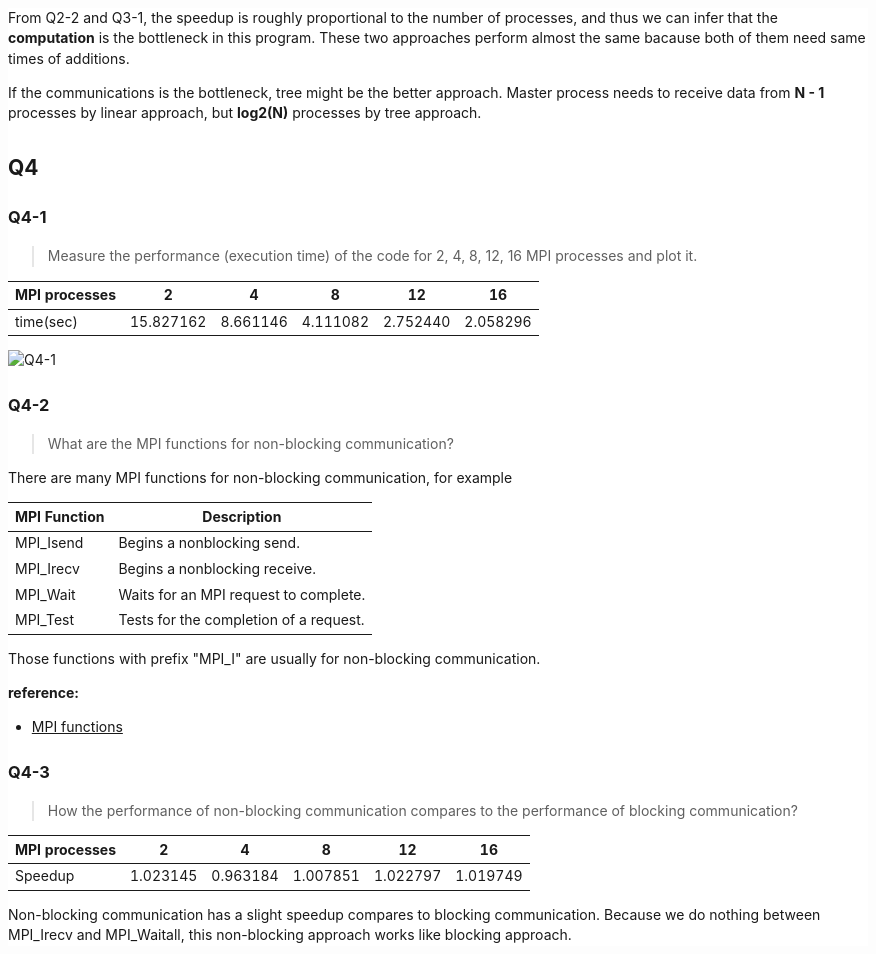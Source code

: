 From Q2-2 and Q3-1, the speedup is roughly proportional to the number of processes, and thus we can infer that the **computation** is the bottleneck in this program. These two approaches perform almost the same bacause both of them need same times of additions.

If the communications is the bottleneck, tree might be the better approach. Master process needs to receive data from **N - 1** processes by linear approach, but **log2(N)** processes by tree approach.

## Q4

### Q4-1

> Measure the performance (execution time) of the code for 2, 4, 8, 12, 16 MPI processes and plot it.

| MPI processes | 2         | 4        | 8        | 12       | 16       |
| ------------- | --------- | -------- | -------- | -------- | -------- |
| time(sec)     | 15.827162 | 8.661146 | 4.111082 | 2.752440 | 2.058296 |

![Q4-1](https://i.imgur.com/er6wyEy.png)

### Q4-2

> What are the MPI functions for non-blocking communication?

There are many MPI functions for non-blocking communication, for example

| MPI Function | Description                            |
| ------------ | -------------------------------------- |
| MPI_Isend    | Begins a nonblocking send.             |
| MPI_Irecv    | Begins a nonblocking receive.          |
| MPI_Wait     | Waits for an MPI request to complete.  |
| MPI_Test     | Tests for the completion of a request. |

Those functions with prefix "MPI_I" are usually for non-blocking communication.

**reference:**

* [MPI functions](https://www.mpich.org/static/docs/v3.1.x/www3/)

### Q4-3

> How the performance of non-blocking communication compares to the performance of blocking communication?

| MPI processes | 2        | 4        | 8        | 12       | 16       |
| ------------- | -------- | -------- | -------- | -------- | -------- |
| Speedup       | 1.023145 | 0.963184 | 1.007851 | 1.022797 | 1.019749 |

Non-blocking communication has a slight speedup compares to blocking communication. Because we do nothing between MPI_Irecv and MPI_Waitall, this non-blocking approach works like blocking approach.
